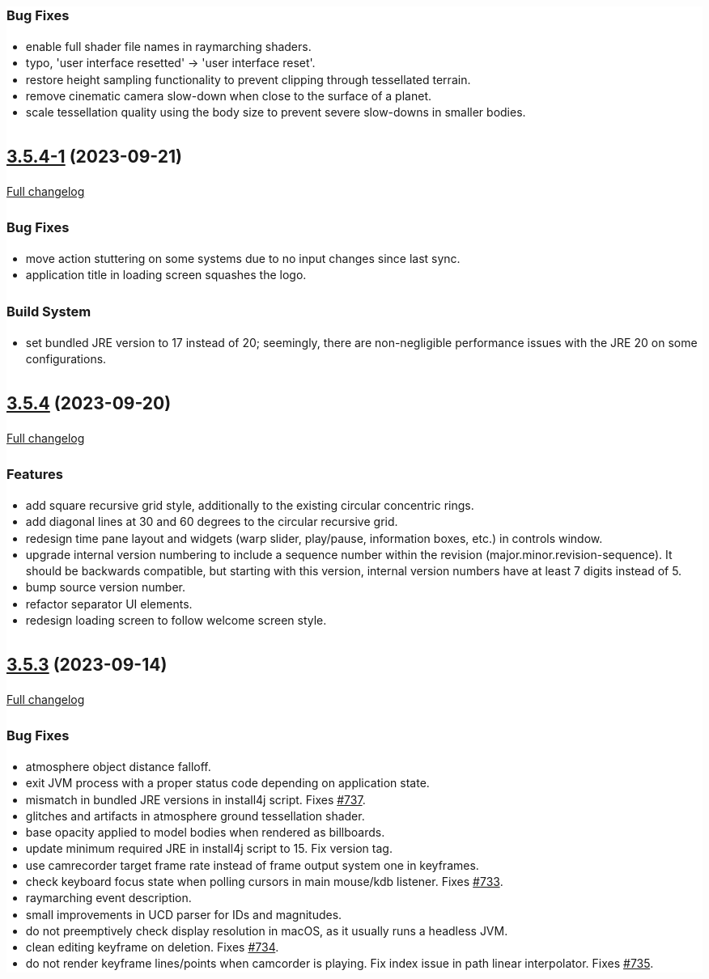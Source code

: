 ### Bug Fixes
- enable full shader file names in raymarching shaders. 
- typo, 'user interface resetted' -> 'user interface reset'. 
- restore height sampling functionality to prevent clipping through tessellated terrain.
- remove cinematic camera slow-down when close to the surface of a planet. 
- scale tessellation quality using the body size to prevent severe slow-downs in smaller bodies. 

<a name="3.5.4-1"></a>
## [3.5.4-1](https://codeberg.org/gaiasky/gaiasky/releases/tag/3.5.4-1) (2023-09-21)
[Full changelog](https://codeberg.org/gaiasky/gaiasky/compare/3.5.4...3.5.4-1)

### Bug Fixes
- move action stuttering on some systems due to no input changes since last sync. 
- application title in loading screen squashes the logo. 

### Build System
- set bundled JRE version to 17 instead of 20; seemingly, there are non-negligible performance issues with the JRE 20 on some configurations. 

<a name="3.5.4"></a>
## [3.5.4](https://codeberg.org/gaiasky/gaiasky/releases/tag/3.5.4) (2023-09-20)
[Full changelog](https://codeberg.org/gaiasky/gaiasky/compare/3.5.3...3.5.4)

### Features
- add square recursive grid style, additionally to the existing circular concentric rings. 
- add diagonal lines at 30 and 60 degrees to the circular recursive grid. 
- redesign time pane layout and widgets (warp slider, play/pause, information boxes, etc.) in controls window. 
- upgrade internal version numbering to include a sequence number within the revision (major.minor.revision-sequence). It should be backwards compatible, but starting with this version, internal version numbers have at least 7 digits instead of 5. 
- bump source version number. 
- refactor separator UI elements. 
- redesign loading screen to follow welcome screen style. 

<a name="3.5.3"></a>
## [3.5.3](https://codeberg.org/gaiasky/gaiasky/releases/tag/3.5.3) (2023-09-14)
[Full changelog](https://codeberg.org/gaiasky/gaiasky/compare/3.5.2...3.5.3)

### Bug Fixes
- atmosphere object distance falloff. 
- exit JVM process with a proper status code depending on application state. 
- mismatch in bundled JRE versions in install4j script. Fixes [#737](https://codeberg.org/gaiasky/gaiasky/issues/737). 
- glitches and artifacts in atmosphere ground tessellation shader. 
- base opacity applied to model bodies when rendered as billboards. 
- update minimum required JRE in install4j script to 15. Fix version tag. 
- use camrecorder target frame rate instead of frame output system one in keyframes. 
- check keyboard focus state when polling cursors in main mouse/kdb listener. Fixes [#733](https://codeberg.org/gaiasky/gaiasky/issues/733). 
- raymarching event description. 
- small improvements in UCD parser for IDs and magnitudes. 
- do not preemptively check display resolution in macOS, as it usually runs a headless JVM. 
- clean editing keyframe on deletion. Fixes [#734](https://codeberg.org/gaiasky/gaiasky/issues/734). 
- do not render keyframe lines/points when camcorder is playing. Fix index issue in path linear interpolator. Fixes [#735](https://codeberg.org/gaiasky/gaiasky/issues/735). 